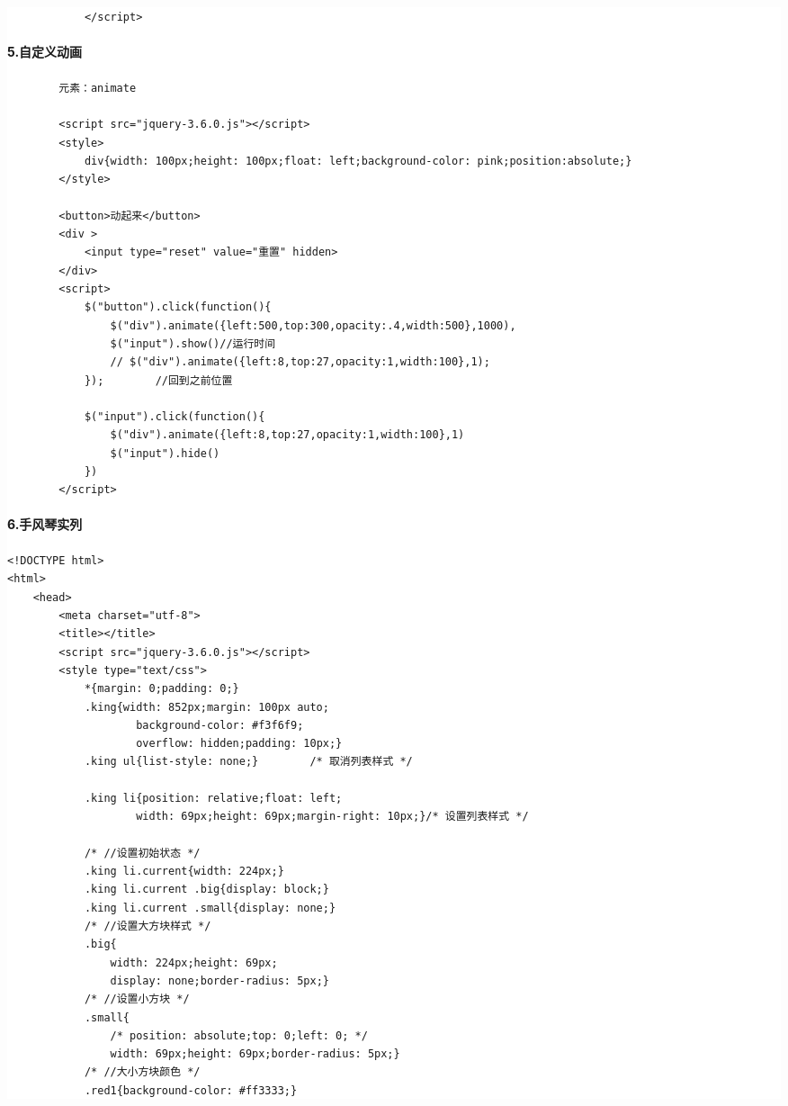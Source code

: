 ```
            </script>
```

#### 5.自定义动画

```
        元素：animate

        <script src="jquery-3.6.0.js"></script>
        <style>
            div{width: 100px;height: 100px;float: left;background-color: pink;position:absolute;}
        </style>

        <button>动起来</button>
        <div >
            <input type="reset" value="重置" hidden>
        </div>
        <script>
            $("button").click(function(){
                $("div").animate({left:500,top:300,opacity:.4,width:500},1000),
                $("input").show()//运行时间
                // $("div").animate({left:8,top:27,opacity:1,width:100},1);
            });        //回到之前位置

            $("input").click(function(){
                $("div").animate({left:8,top:27,opacity:1,width:100},1)
                $("input").hide()
            })
        </script>

```

#### 6.手风琴实列

```
<!DOCTYPE html>
<html>
    <head>
        <meta charset="utf-8">
        <title></title>
        <script src="jquery-3.6.0.js"></script>
        <style type="text/css">
            *{margin: 0;padding: 0;}
            .king{width: 852px;margin: 100px auto;
                    background-color: #f3f6f9;
                    overflow: hidden;padding: 10px;}
            .king ul{list-style: none;}        /* 取消列表样式 */

            .king li{position: relative;float: left;
                    width: 69px;height: 69px;margin-right: 10px;}/* 设置列表样式 */

            /* //设置初始状态 */
            .king li.current{width: 224px;}
            .king li.current .big{display: block;}
            .king li.current .small{display: none;}
            /* //设置大方块样式 */
            .big{
                width: 224px;height: 69px;
                display: none;border-radius: 5px;}
            /* //设置小方块 */
            .small{
                /* position: absolute;top: 0;left: 0; */
                width: 69px;height: 69px;border-radius: 5px;}
            /* //大小方块颜色 */
            .red1{background-color: #ff3333;}
```